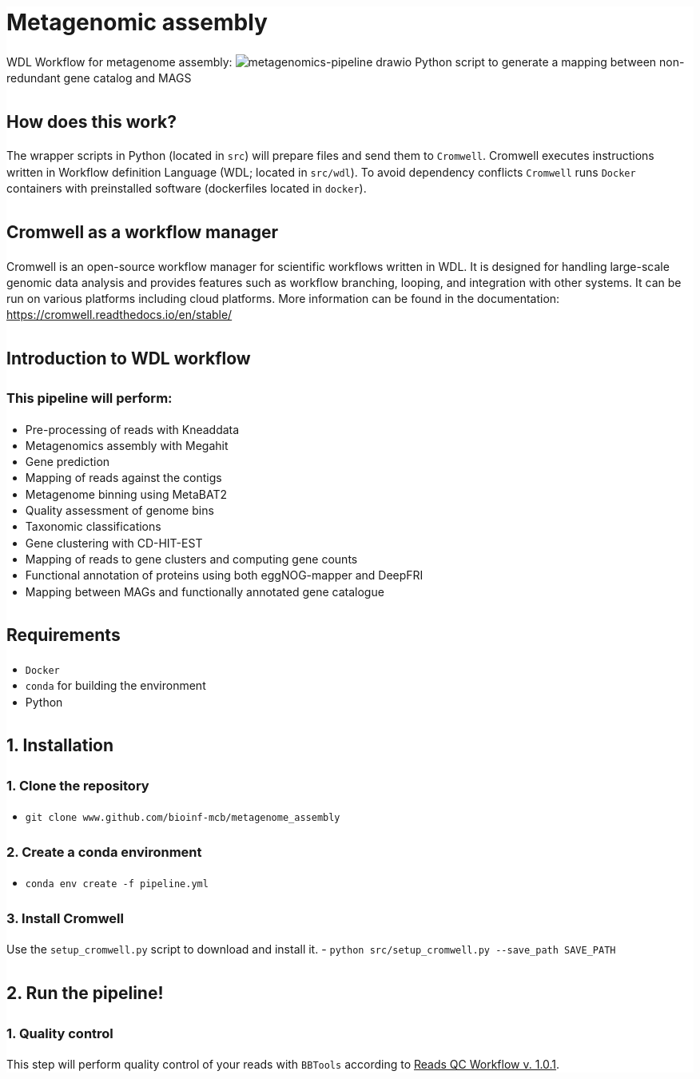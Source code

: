 # Metagenomic assembly
WDL Workflow for metagenome assembly:
![metagenomics-pipeline drawio](https://raw.githubusercontent.com/bioinf-mcb/metagenome_assembly/master/metagenomics-pipeline.drawio.png)
Python script to generate a mapping between non-redundant gene catalog and MAGS

## How does this work?
The wrapper scripts in Python (located in `src`) will prepare files and send them to `Cromwell`. Cromwell executes instructions written in Workflow definition Language (WDL; located in `src/wdl`). To avoid dependency conflicts `Cromwell` runs `Docker` containers with preinstalled software (dockerfiles located in `docker`).

## Cromwell as a workflow manager
Cromwell is an open-source workflow manager for scientific workflows written in WDL. It is designed for handling large-scale genomic data analysis and provides features such as workflow branching, looping, and integration with other systems. It can be run on various platforms including cloud platforms.
More information can be found in the documentation: https://cromwell.readthedocs.io/en/stable/

## Introduction to WDL workflow
### This pipeline will perform:
* Pre-processing of reads with Kneaddata
* Metagenomics assembly with Megahit
* Gene prediction
* Mapping of reads against the contigs
* Metagenome binning using MetaBAT2
* Quality assessment of genome bins
* Taxonomic classifications
* Gene clustering with CD-HIT-EST
* Mapping of reads to gene clusters and computing gene counts
* Functional annotation of proteins using both eggNOG-mapper and DeepFRI
* Mapping between MAGs and functionally annotated gene catalogue

## Requirements
 - `Docker`
 - `conda` for building the environment
 - Python

## 1. Installation
### 1. Clone the repository
 - `git clone www.github.com/bioinf-mcb/metagenome_assembly`
### 2. Create a conda environment
 - `conda env create -f pipeline.yml`
### 3. Install Cromwell
Use the `setup_cromwell.py` script to download and install it.
    - `python src/setup_cromwell.py --save_path SAVE_PATH`
## 2. Run the pipeline!
### 1. Quality control
This step will perform quality control of your reads with `BBTools` according to [Reads QC Workflow v. 1.0.1](https://nmdc-workflow-documentation.readthedocs.io/en/latest/chapters/1_RQC_index.html).
